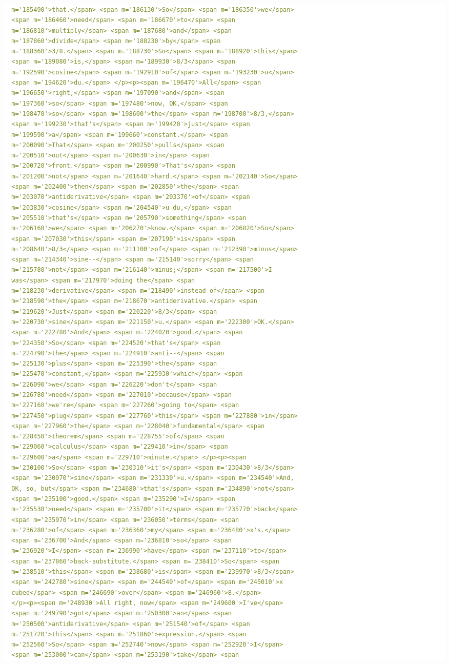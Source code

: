 ```yaml
  m='185490'>that.</span> <span m='186130'>So</span> <span m='186350'>we</span>
  <span m='186460'>need</span> <span m='186670'>to</span> <span
  m='186810'>multiply</span> <span m='187680'>and</span> <span
  m='187860'>divide</span> <span m='188230'>by</span> <span
  m='188360'>3/8.</span> <span m='188730'>So</span> <span m='188920'>this</span>
  <span m='189080'>is,</span> <span m='189930'>8/3</span> <span
  m='192590'>cosine</span> <span m='192910'>of</span> <span m='193230'>u</span>
  <span m='194620'>du.</span> </p><p><span m='196470'>All</span> <span
  m='196650'>right,</span> <span m='197090'>and</span> <span
  m='197360'>so</span> <span m='197480'>now, OK,</span> <span
  m='198470'>so</span> <span m='198600'>the</span> <span m='198700'>8/3,</span>
  <span m='199230'>that's</span> <span m='199420'>just</span> <span
  m='199590'>a</span> <span m='199660'>constant.</span> <span
  m='200090'>That</span> <span m='200250'>pulls</span> <span
  m='200510'>out</span> <span m='200630'>in</span> <span
  m='200720'>front.</span> <span m='200990'>That's</span> <span
  m='201200'>not</span> <span m='201640'>hard.</span> <span m='202140'>So</span>
  <span m='202400'>then</span> <span m='202850'>the</span> <span
  m='203070'>antiderivative</span> <span m='203370'>of</span> <span
  m='203830'>cosine</span> <span m='204540'>u du,</span> <span
  m='205510'>that's</span> <span m='205790'>something</span> <span
  m='206160'>we</span> <span m='206270'>know.</span> <span m='206820'>So</span>
  <span m='207030'>this</span> <span m='207190'>is</span> <span
  m='208640'>8/3</span> <span m='211100'>of</span> <span m='212390'>minus</span>
  <span m='214340'>sine--</span> <span m='215140'>sorry</span> <span
  m='215780'>not</span> <span m='216140'>minus;</span> <span m='217500'>I
  was</span> <span m='217970'>doing the</span> <span
  m='218230'>derivative</span> <span m='218490'>instead of</span> <span
  m='218590'>the</span> <span m='218670'>antiderivative.</span> <span
  m='219620'>Just</span> <span m='220220'>8/3</span> <span
  m='220730'>sine</span> <span m='221150'>u.</span> <span m='222300'>OK.</span>
  <span m='222780'>And</span> <span m='224020'>good.</span> <span
  m='224350'>So</span> <span m='224520'>that's</span> <span
  m='224790'>the</span> <span m='224910'>anti--</span> <span
  m='225130'>plus</span> <span m='225390'>the</span> <span
  m='225470'>constant,</span> <span m='225930'>which</span> <span
  m='226090'>we</span> <span m='226220'>don't</span> <span
  m='226780'>need</span> <span m='227010'>because</span> <span
  m='227160'>we're</span> <span m='227260'>going to</span> <span
  m='227450'>plug</span> <span m='227760'>this</span> <span m='227880'>in</span>
  <span m='227960'>the</span> <span m='228040'>fundamental</span> <span
  m='228450'>theorem</span> <span m='228755'>of</span> <span
  m='229060'>calculus</span> <span m='229410'>in</span> <span
  m='229600'>a</span> <span m='229710'>minute.</span> </p><p><span
  m='230100'>So</span> <span m='230310'>it's</span> <span m='230430'>8/3</span>
  <span m='230970'>sine</span> <span m='231330'>u.</span> <span m='234540'>And,
  OK, so, but</span> <span m='234680'>that's</span> <span m='234890'>not</span>
  <span m='235100'>good.</span> <span m='235290'>I</span> <span
  m='235530'>need</span> <span m='235700'>it</span> <span m='235770'>back</span>
  <span m='235970'>in</span> <span m='236050'>terms</span> <span
  m='236280'>of</span> <span m='236360'>my</span> <span m='236480'>x's.</span>
  <span m='236700'>And</span> <span m='236810'>so</span> <span
  m='236920'>I</span> <span m='236990'>have</span> <span m='237110'>to</span>
  <span m='237860'>back-substitute.</span> <span m='238410'>So</span> <span
  m='238510'>this</span> <span m='238680'>is</span> <span m='239970'>8/3</span>
  <span m='242780'>sine</span> <span m='244540'>of</span> <span m='245010'>x
  cubed</span> <span m='246690'>over</span> <span m='246960'>8.</span>
  </p><p><span m='248930'>All right, now</span> <span m='249600'>I've</span>
  <span m='249790'>got</span> <span m='250300'>an</span> <span
  m='250500'>antiderivative</span> <span m='251540'>of</span> <span
  m='251720'>this</span> <span m='251860'>expression.</span> <span
  m='252560'>So</span> <span m='252740'>now</span> <span m='252920'>I</span>
  <span m='253000'>can</span> <span m='253190'>take</span> <span
```